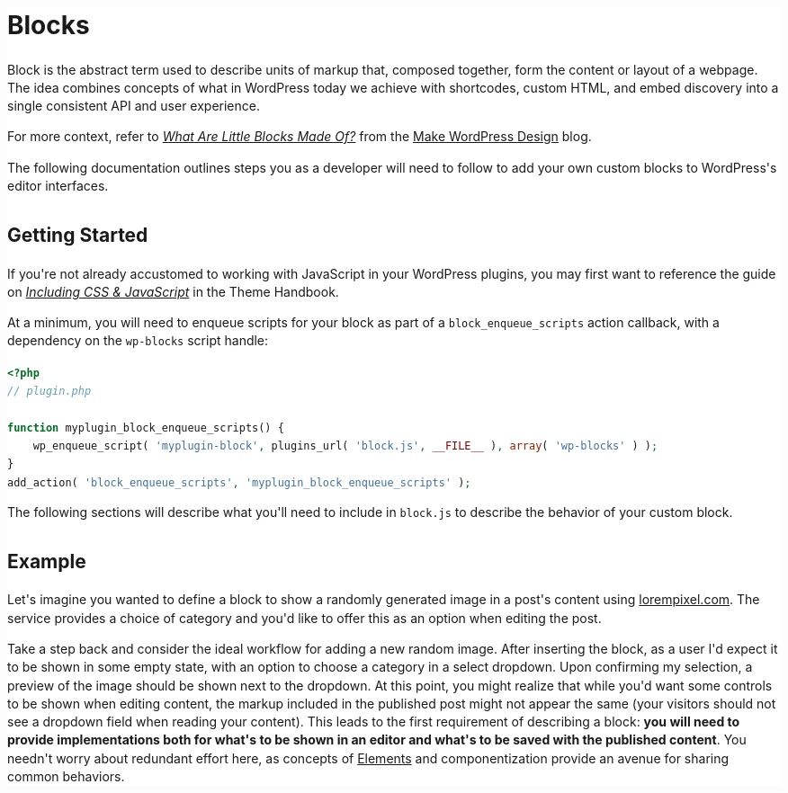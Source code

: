 # Blocks

Block is the abstract term used to describe units of markup that, composed together, form the content or layout of a webpage. The idea combines concepts of what in WordPress today we achieve with shortcodes, custom HTML, and embed discovery into a single consistent API and user experience.

For more context, refer to [_What Are Little Blocks Made Of?_](https://make.wordpress.org/design/2017/01/25/what-are-little-blocks-made-of/) from the [Make WordPress Design](https://make.wordpress.org/design/) blog.

The following documentation outlines steps you as a developer will need to follow to add your own custom blocks to WordPress's editor interfaces.

## Getting Started

If you're not already accustomed to working with JavaScript in your WordPress plugins, you may first want to reference the guide on [_Including CSS & JavaScript_](https://developer.wordpress.org/themes/basics/including-css-javascript/) in the Theme Handbook.

At a minimum, you will need to enqueue scripts for your block as part of a `block_enqueue_scripts` action callback, with a dependency on the `wp-blocks` script handle:

```php
<?php
// plugin.php

function myplugin_block_enqueue_scripts() {
	wp_enqueue_script( 'myplugin-block', plugins_url( 'block.js', __FILE__ ), array( 'wp-blocks' ) );
}
add_action( 'block_enqueue_scripts', 'myplugin_block_enqueue_scripts' );
```

The following sections will describe what you'll need to include in `block.js` to describe the behavior of your custom block.

## Example

Let's imagine you wanted to define a block to show a randomly generated image in a post's content using [lorempixel.com](http://lorempixel.com/). The service provides a choice of category and you'd like to offer this as an option when editing the post.

Take a step back and consider the ideal workflow for adding a new random image. After inserting the block, as a user I'd expect it to be shown in some empty state, with an option to choose a category in a select dropdown. Upon confirming my selection, a preview of the image should be shown next to the dropdown. At this point, you might realize that while you'd want some controls to be shown when editing content, the markup included in the published post might not appear the same (your visitors should not see a dropdown field when reading your content). This leads to the first requirement of describing a block: __you will need to provide implementations both for what's to be shown in an editor and what's to be saved with the published content__. You needn't worry about redundant effort here, as concepts of [Elements](../elements/README.md) and componentization provide an avenue for sharing common behaviors.
